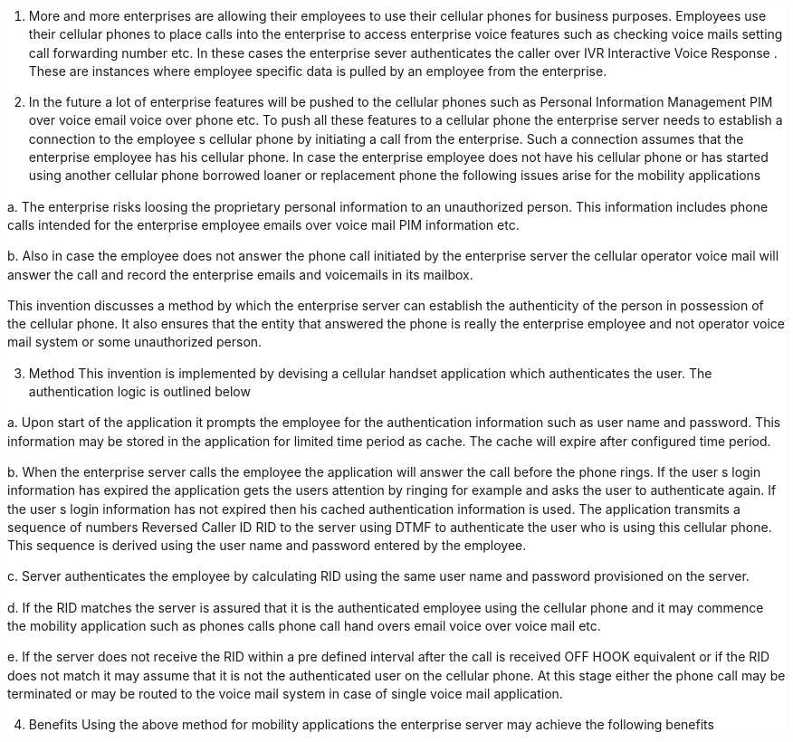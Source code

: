 1. More and more enterprises are allowing their employees to use their cellular phones for business purposes. Employees use their cellular phones to place calls into the enterprise to access enterprise voice features such as checking voice mails setting call forwarding number etc. In these cases the enterprise sever authenticates the caller over IVR Interactive Voice Response . These are instances where employee specific data is pulled by an employee from the enterprise.

2. In the future a lot of enterprise features will be pushed to the cellular phones such as Personal Information Management PIM over voice email voice over phone etc. To push all these features to a cellular phone the enterprise server needs to establish a connection to the employee s cellular phone by initiating a call from the enterprise. Such a connection assumes that the enterprise employee has his cellular phone. In case the enterprise employee does not have his cellular phone or has started using another cellular phone borrowed loaner or replacement phone the following issues arise for the mobility applications 

a. The enterprise risks loosing the proprietary personal information to an unauthorized person. This information includes phone calls intended for the enterprise employee emails over voice mail PIM information etc.

b. Also in case the employee does not answer the phone call initiated by the enterprise server the cellular operator voice mail will answer the call and record the enterprise emails and voicemails in its mailbox.

This invention discusses a method by which the enterprise server can establish the authenticity of the person in possession of the cellular phone. It also ensures that the entity that answered the phone is really the enterprise employee and not operator voice mail system or some unauthorized person.

3. Method This invention is implemented by devising a cellular handset application which authenticates the user. The authentication logic is outlined below

a. Upon start of the application it prompts the employee for the authentication information such as user name and password. This information may be stored in the application for limited time period as cache. The cache will expire after configured time period.

b. When the enterprise server calls the employee the application will answer the call before the phone rings. If the user s login information has expired the application gets the users attention by ringing for example and asks the user to authenticate again. If the user s login information has not expired then his cached authentication information is used. The application transmits a sequence of numbers Reversed Caller ID RID to the server using DTMF to authenticate the user who is using this cellular phone. This sequence is derived using the user name and password entered by the employee.

c. Server authenticates the employee by calculating RID using the same user name and password provisioned on the server.

d. If the RID matches the server is assured that it is the authenticated employee using the cellular phone and it may commence the mobility application such as phones calls phone call hand overs email voice over voice mail etc.

e. If the server does not receive the RID within a pre defined interval after the call is received OFF HOOK equivalent or if the RID does not match it may assume that it is not the authenticated user on the cellular phone. At this stage either the phone call may be terminated or may be routed to the voice mail system in case of single voice mail application.

4. Benefits Using the above method for mobility applications the enterprise server may achieve the following benefits
